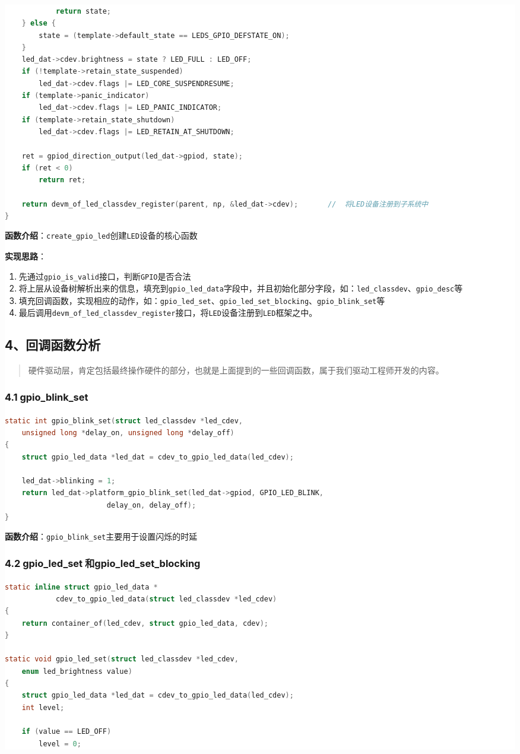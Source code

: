 ```C
            return state;
    } else {
        state = (template->default_state == LEDS_GPIO_DEFSTATE_ON);
    }
    led_dat->cdev.brightness = state ? LED_FULL : LED_OFF;
    if (!template->retain_state_suspended)
        led_dat->cdev.flags |= LED_CORE_SUSPENDRESUME;
    if (template->panic_indicator)
        led_dat->cdev.flags |= LED_PANIC_INDICATOR;
    if (template->retain_state_shutdown)
        led_dat->cdev.flags |= LED_RETAIN_AT_SHUTDOWN;

    ret = gpiod_direction_output(led_dat->gpiod, state);
    if (ret < 0)
        return ret;

    return devm_of_led_classdev_register(parent, np, &led_dat->cdev);		//	将LED设备注册到子系统中
}
```

**函数介绍**：`create_gpio_led`创建`LED`设备的核心函数

**实现思路**：

1.  先通过`gpio_is_valid`接口，判断`GPIO`是否合法
2.  将上层从设备树解析出来的信息，填充到`gpio_led_data`字段中，并且初始化部分字段，如：`led_classdev`、`gpio_desc`等
3.  填充回调函数，实现相应的动作，如：`gpio_led_set`、`gpio_led_set_blocking`、`gpio_blink_set`等
4.  最后调用`devm_of_led_classdev_register`接口，将`LED`设备注册到`LED`框架之中。

## 4、回调函数分析

> 硬件驱动层，肯定包括最终操作硬件的部分，也就是上面提到的一些回调函数，属于我们驱动工程师开发的内容。

### 4.1 gpio\_blink\_set

```C
static int gpio_blink_set(struct led_classdev *led_cdev,
    unsigned long *delay_on, unsigned long *delay_off)
{
    struct gpio_led_data *led_dat = cdev_to_gpio_led_data(led_cdev);

    led_dat->blinking = 1;
    return led_dat->platform_gpio_blink_set(led_dat->gpiod, GPIO_LED_BLINK,
                        delay_on, delay_off);
}
```

**函数介绍**：`gpio_blink_set`主要用于设置闪烁的时延

### 4.2 gpio\_led\_set 和gpio\_led\_set_blocking

```c
static inline struct gpio_led_data *
            cdev_to_gpio_led_data(struct led_classdev *led_cdev)
{
    return container_of(led_cdev, struct gpio_led_data, cdev);
}

static void gpio_led_set(struct led_classdev *led_cdev,
    enum led_brightness value)
{
    struct gpio_led_data *led_dat = cdev_to_gpio_led_data(led_cdev);
    int level;

    if (value == LED_OFF)
        level = 0;
```
